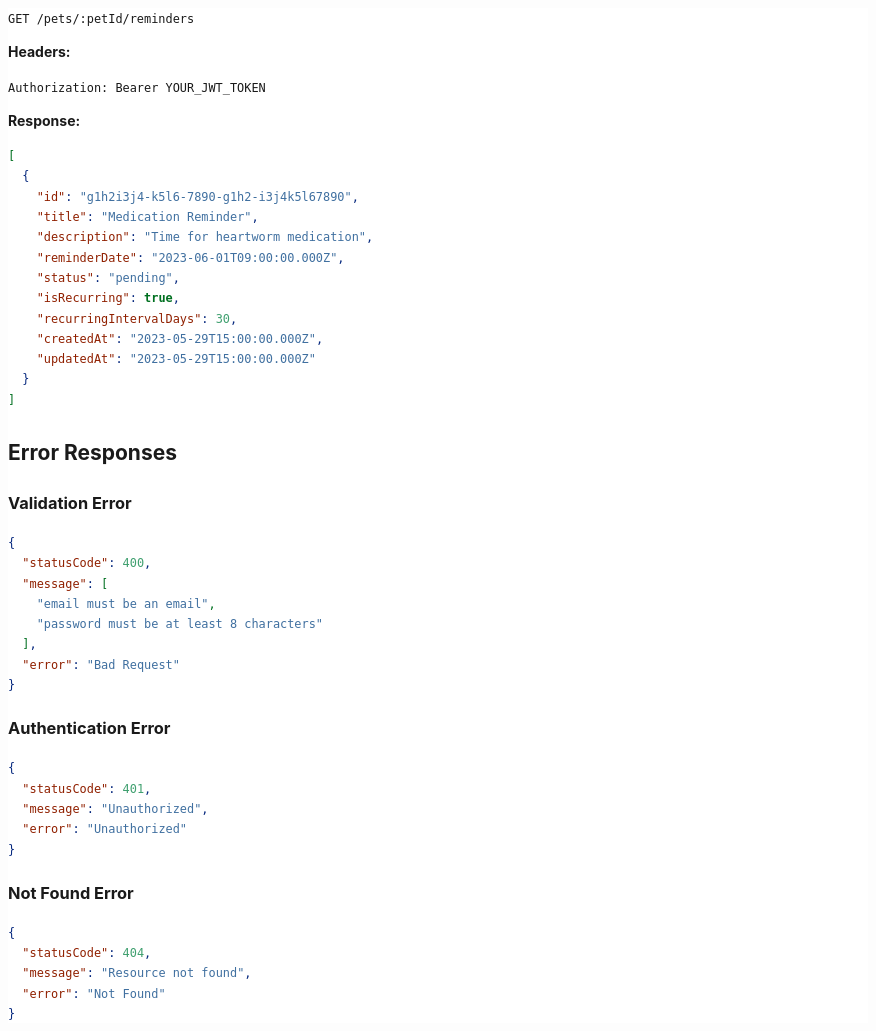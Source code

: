 ```
GET /pets/:petId/reminders
```

**Headers:**

```
Authorization: Bearer YOUR_JWT_TOKEN
```

**Response:**

```json
[
  {
    "id": "g1h2i3j4-k5l6-7890-g1h2-i3j4k5l67890",
    "title": "Medication Reminder",
    "description": "Time for heartworm medication",
    "reminderDate": "2023-06-01T09:00:00.000Z",
    "status": "pending",
    "isRecurring": true,
    "recurringIntervalDays": 30,
    "createdAt": "2023-05-29T15:00:00.000Z",
    "updatedAt": "2023-05-29T15:00:00.000Z"
  }
]
```

## Error Responses

### Validation Error

```json
{
  "statusCode": 400,
  "message": [
    "email must be an email",
    "password must be at least 8 characters"
  ],
  "error": "Bad Request"
}
```

### Authentication Error

```json
{
  "statusCode": 401,
  "message": "Unauthorized",
  "error": "Unauthorized"
}
```

### Not Found Error

```json
{
  "statusCode": 404,
  "message": "Resource not found",
  "error": "Not Found"
}
```
